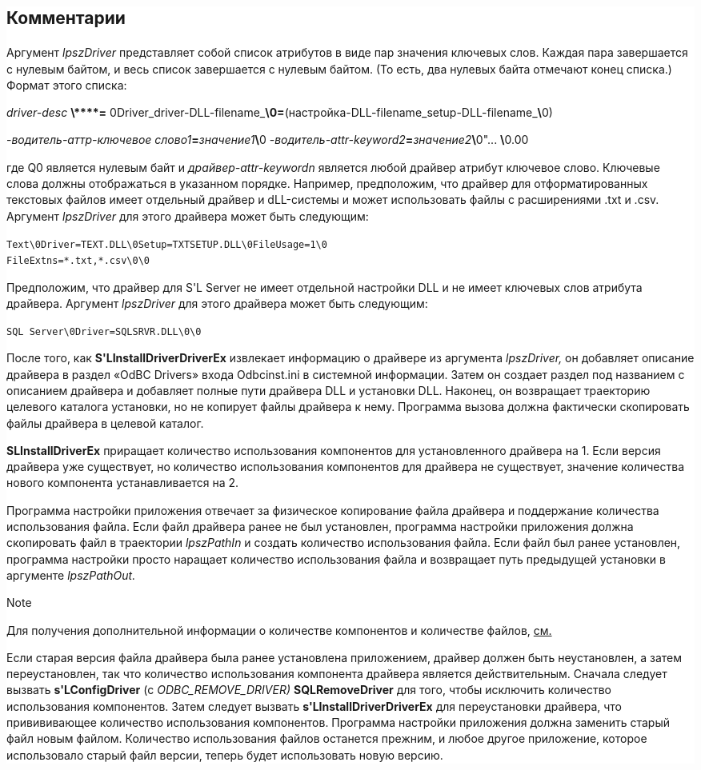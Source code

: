 ## <a name="comments"></a>Комментарии  
 Аргумент *lpszDriver* представляет собой список атрибутов в виде пар значения ключевых слов. Каждая пара завершается с нулевым байтом, и весь список завершается с нулевым байтом. (То есть, два нулевых байта отмечают конец списка.) Формат этого списка:  
  
 _driver-desc_ **\\****=** 0Driver_driver-DLL-filename_**\\**0**=**(настройка-DLL-filename_setup-DLL-filename_<b>\\</b>0)  
  
 -_водитель-аттр-ключевое слово1_**=**_значение1_<b>\\</b>0 -_водитель-attr-keyword2_**=**_значение2_<b>\\</b>0"... <b>\\</b>0.00  
  
 где Q0 является нулевым байт и *драйвер-attr-keywordn* является любой драйвер атрибут ключевое слово. Ключевые слова должны отображаться в указанном порядке. Например, предположим, что драйвер для отформатированных текстовых файлов имеет отдельный драйвер и dLL-системы и может использовать файлы с расширениями .txt и .csv. Аргумент *lpszDriver* для этого драйвера может быть следующим:  
  
```  
Text\0Driver=TEXT.DLL\0Setup=TXTSETUP.DLL\0FileUsage=1\0  
FileExtns=*.txt,*.csv\0\0  
```  
  
 Предположим, что драйвер для S'L Server не имеет отдельной настройки DLL и не имеет ключевых слов атрибута драйвера. Аргумент *lpszDriver* для этого драйвера может быть следующим:  
  
```  
SQL Server\0Driver=SQLSRVR.DLL\0\0  
```  
  
 После того, как **S'LInstallDriverDriverEx** извлекает информацию о драйвере из аргумента *lpszDriver,* он добавляет описание драйвера в раздел «OdBC Drivers» входа Odbcinst.ini в системной информации. Затем он создает раздел под названием с описанием драйвера и добавляет полные пути драйвера DLL и установки DLL. Наконец, он возвращает траекторию целевого каталога установки, но не копирует файлы драйвера к нему. Программа вызова должна фактически скопировать файлы драйвера в целевой каталог.  
  
 **SLInstallDriverEx** приращает количество использования компонентов для установленного драйвера на 1. Если версия драйвера уже существует, но количество использования компонентов для драйвера не существует, значение количества нового компонента устанавливается на 2.  
  
 Программа настройки приложения отвечает за физическое копирование файла драйвера и поддержание количества использования файла. Если файл драйвера ранее не был установлен, программа настройки приложения должна скопировать файл в траектории *lpszPathIn* и создать количество использования файла. Если файл был ранее установлен, программа настройки просто наращает количество использования файла и возвращает путь предыдущей установки в аргументе *lpszPathOut.*  
  
> [!NOTE]  
>  Для получения дополнительной информации о количестве компонентов и количестве файлов, [см.](../../../odbc/reference/install/usage-counting.md)  
  
 Если старая версия файла драйвера была ранее установлена приложением, драйвер должен быть неустановлен, а затем переустановлен, так что количество использования компонента драйвера является действительным. Сначала следует вызвать **s'LConfigDriver** (с *ODBC_REMOVE_DRIVER)* **SQLRemoveDriver** для того, чтобы исключить количество использования компонентов. Затем следует вызвать **s'LInstallDriverDriverEx** для переустановки драйвера, что привививающее количество использования компонентов. Программа настройки приложения должна заменить старый файл новым файлом. Количество использования файлов останется прежним, и любое другое приложение, которое использовало старый файл версии, теперь будет использовать новую версию.  
  